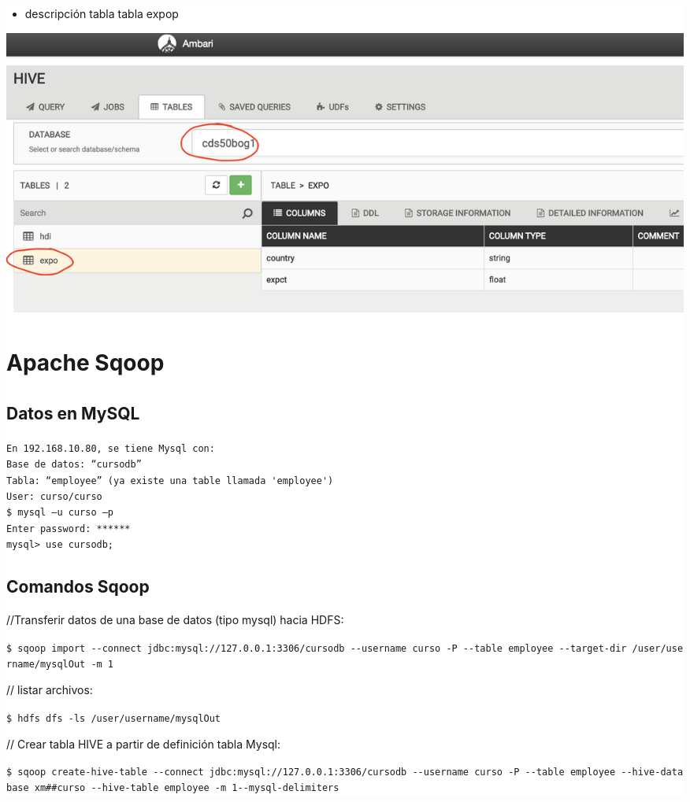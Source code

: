 * descripción tabla tabla expop

![creartabla](ambari/hive14-expo.png)


# Apache Sqoop

## Datos en MySQL

```
En 192.168.10.80, se tiene Mysql con:
Base de datos: “cursodb”
Tabla: “employee” (ya existe una table llamada 'employee')
User: curso/curso
$ mysql –u curso –p
Enter password: ******
mysql> use cursodb;
```

## Comandos Sqoop

//Transferir datos de una base de datos (tipo mysql) hacia HDFS:
```
$ sqoop import --connect jdbc:mysql://127.0.0.1:3306/cursodb --username curso -P --table employee --target-dir /user/username/mysqlOut -m 1
```

// listar archivos:
```
$ hdfs dfs -ls /user/username/mysqlOut
```

// Crear tabla HIVE a partir de definición tabla Mysql:
```
$ sqoop create-hive-table --connect jdbc:mysql://127.0.0.1:3306/cursodb --username curso -P --table employee --hive-database xm##curso --hive-table employee -m 1--mysql-delimiters
```
